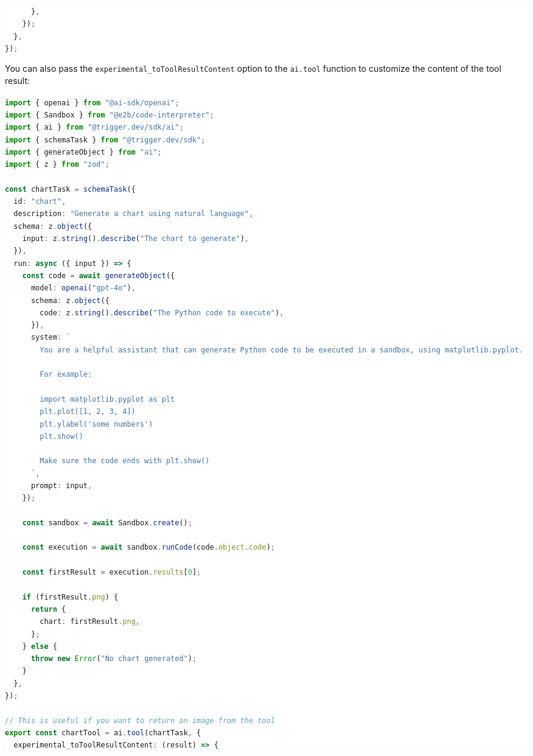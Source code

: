 ```ts
      },
    });
  },
});
```

You can also pass the `experimental_toToolResultContent` option to the `ai.tool` function to customize the content of the tool result:

```ts
import { openai } from "@ai-sdk/openai";
import { Sandbox } from "@e2b/code-interpreter";
import { ai } from "@trigger.dev/sdk/ai";
import { schemaTask } from "@trigger.dev/sdk";
import { generateObject } from "ai";
import { z } from "zod";

const chartTask = schemaTask({
  id: "chart",
  description: "Generate a chart using natural language",
  schema: z.object({
    input: z.string().describe("The chart to generate"),
  }),
  run: async ({ input }) => {
    const code = await generateObject({
      model: openai("gpt-4o"),
      schema: z.object({
        code: z.string().describe("The Python code to execute"),
      }),
      system: `
        You are a helpful assistant that can generate Python code to be executed in a sandbox, using matplotlib.pyplot.

        For example: 
        
        import matplotlib.pyplot as plt
        plt.plot([1, 2, 3, 4])
        plt.ylabel('some numbers')
        plt.show()
        
        Make sure the code ends with plt.show()
      `,
      prompt: input,
    });

    const sandbox = await Sandbox.create();

    const execution = await sandbox.runCode(code.object.code);

    const firstResult = execution.results[0];

    if (firstResult.png) {
      return {
        chart: firstResult.png,
      };
    } else {
      throw new Error("No chart generated");
    }
  },
});

// This is useful if you want to return an image from the tool
export const chartTool = ai.tool(chartTask, {
  experimental_toToolResultContent: (result) => {
```